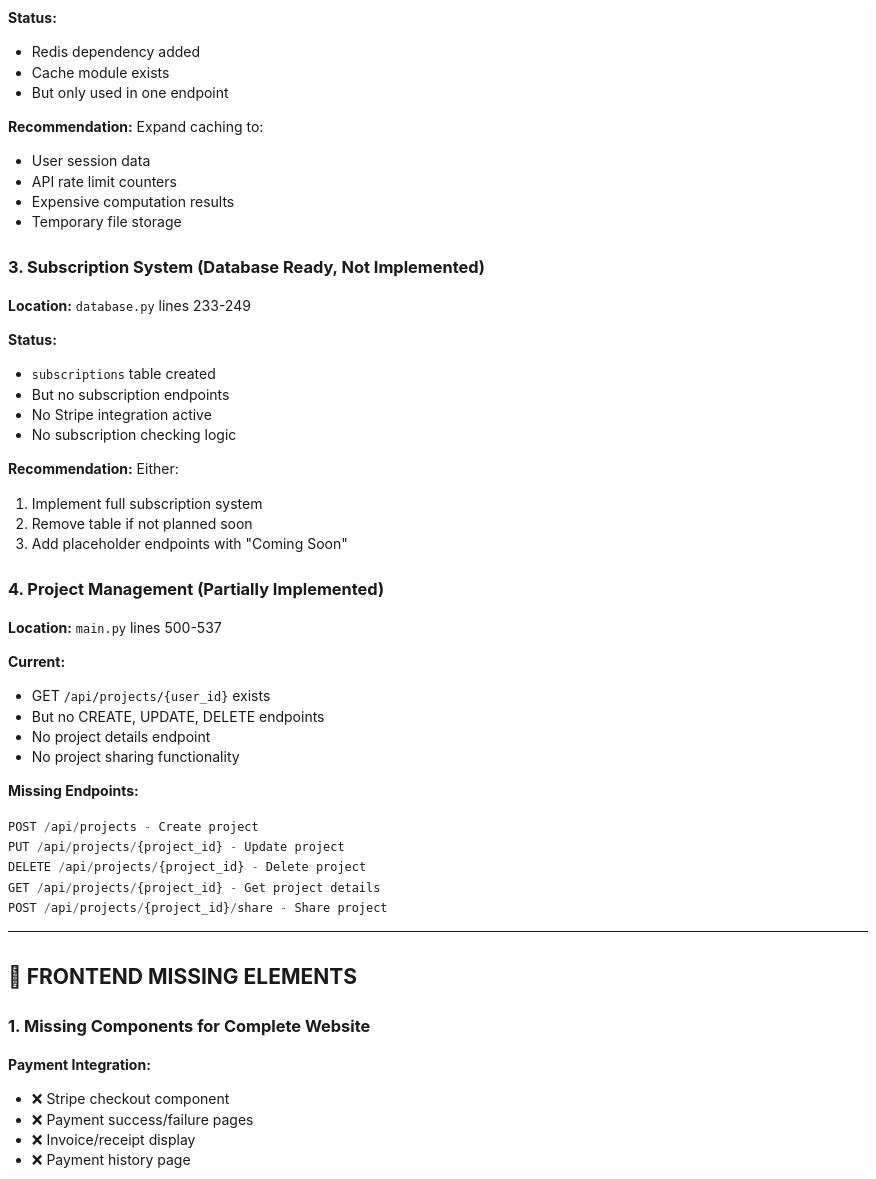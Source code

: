 **Status:** 
- Redis dependency added
- Cache module exists
- But only used in one endpoint

**Recommendation:** Expand caching to:
- User session data
- API rate limit counters
- Expensive computation results
- Temporary file storage

### 3. **Subscription System** (Database Ready, Not Implemented)
**Location:** `database.py` lines 233-249

**Status:**
- `subscriptions` table created
- But no subscription endpoints
- No Stripe integration active
- No subscription checking logic

**Recommendation:** Either:
1. Implement full subscription system
2. Remove table if not planned soon
3. Add placeholder endpoints with "Coming Soon"

### 4. **Project Management** (Partially Implemented)
**Location:** `main.py` lines 500-537

**Current:**
- GET `/api/projects/{user_id}` exists
- But no CREATE, UPDATE, DELETE endpoints
- No project details endpoint
- No project sharing functionality

**Missing Endpoints:**
```python
POST /api/projects - Create project
PUT /api/projects/{project_id} - Update project
DELETE /api/projects/{project_id} - Delete project
GET /api/projects/{project_id} - Get project details
POST /api/projects/{project_id}/share - Share project
```

---

## 🎯 FRONTEND MISSING ELEMENTS

### 1. **Missing Components for Complete Website**

**Payment Integration:**
- ❌ Stripe checkout component
- ❌ Payment success/failure pages
- ❌ Invoice/receipt display
- ❌ Payment history page
